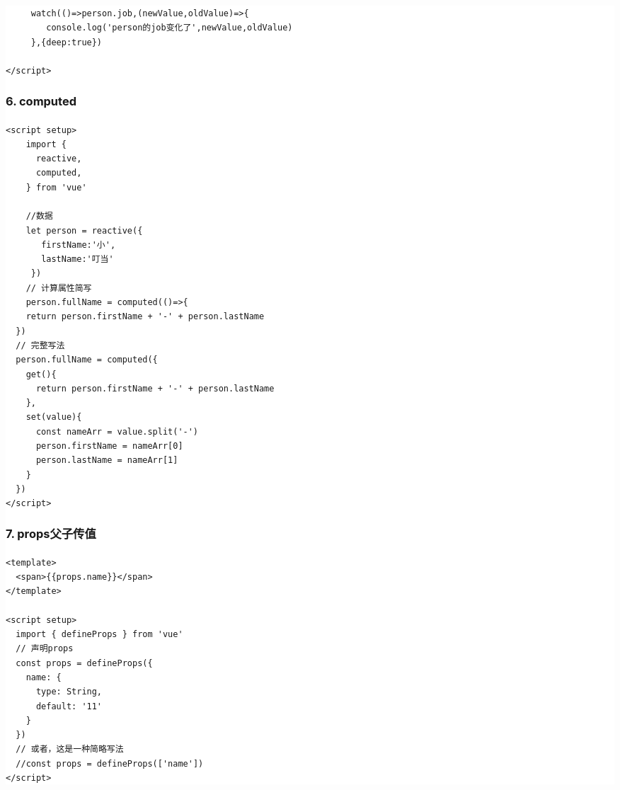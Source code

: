 ```
	 watch(()=>person.job,(newValue,oldValue)=>{
	    console.log('person的job变化了',newValue,oldValue)
	 },{deep:true}) 
 
</script>
```

### 6. computed

```
<script setup>
	import {
	  reactive,
	  computed,
	} from 'vue'

	//数据
	let person = reactive({
	   firstName:'小',
	   lastName:'叮当'
	 })
	// 计算属性简写
	person.fullName = computed(()=>{
    return person.firstName + '-' + person.lastName
  }) 
  // 完整写法
  person.fullName = computed({
    get(){
      return person.firstName + '-' + person.lastName
    },
    set(value){
      const nameArr = value.split('-')
      person.firstName = nameArr[0]
      person.lastName = nameArr[1]
    }
  })
</script>
```

### 7. props父子传值

```
<template>
  <span>{{props.name}}</span>
</template>

<script setup>
  import { defineProps } from 'vue'
  // 声明props
  const props = defineProps({
    name: {
      type: String,
      default: '11'
    }
  })  
  // 或者，这是一种简略写法
  //const props = defineProps(['name'])
</script>
```
